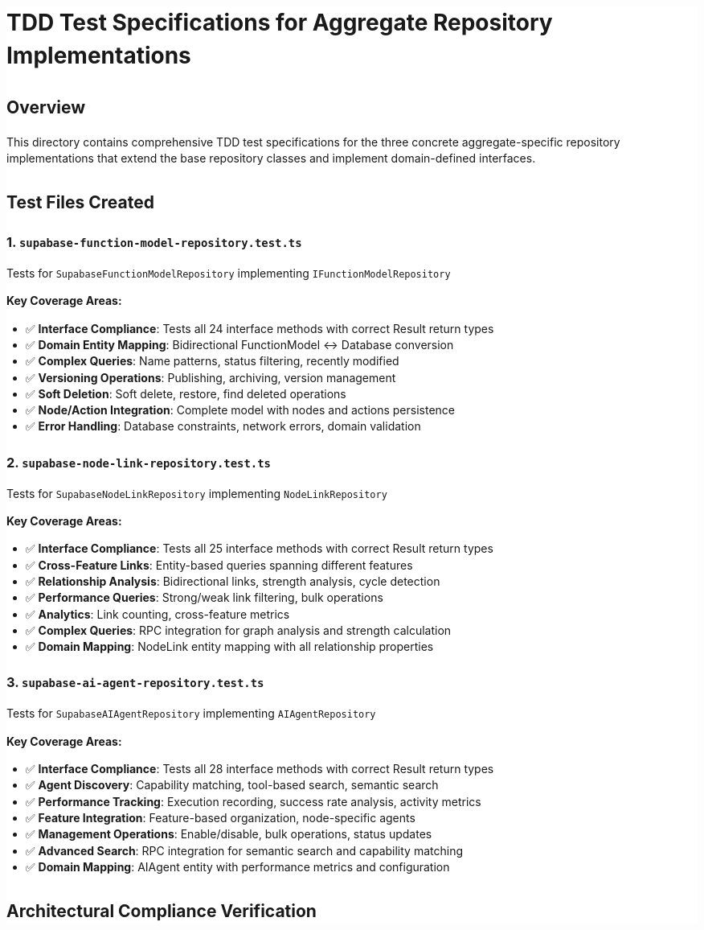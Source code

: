 # TDD Test Specifications for Aggregate Repository Implementations

## Overview

This directory contains comprehensive TDD test specifications for the three concrete aggregate-specific repository implementations that extend the base repository classes and implement domain-defined interfaces.

## Test Files Created

### 1. `supabase-function-model-repository.test.ts`
Tests for `SupabaseFunctionModelRepository` implementing `IFunctionModelRepository`

**Key Coverage Areas:**
- ✅ **Interface Compliance**: Tests all 24 interface methods with correct Result<T> return types
- ✅ **Domain Entity Mapping**: Bidirectional FunctionModel ↔ Database conversion
- ✅ **Complex Queries**: Name patterns, status filtering, recently modified
- ✅ **Versioning Operations**: Publishing, archiving, version management
- ✅ **Soft Deletion**: Soft delete, restore, find deleted operations
- ✅ **Node/Action Integration**: Complete model with nodes and actions persistence
- ✅ **Error Handling**: Database constraints, network errors, domain validation

### 2. `supabase-node-link-repository.test.ts`
Tests for `SupabaseNodeLinkRepository` implementing `NodeLinkRepository`

**Key Coverage Areas:**
- ✅ **Interface Compliance**: Tests all 25 interface methods with correct Result<T> return types
- ✅ **Cross-Feature Links**: Entity-based queries spanning different features
- ✅ **Relationship Analysis**: Bidirectional links, strength analysis, cycle detection
- ✅ **Performance Queries**: Strong/weak link filtering, bulk operations
- ✅ **Analytics**: Link counting, cross-feature metrics
- ✅ **Complex Queries**: RPC integration for graph analysis and strength calculation
- ✅ **Domain Mapping**: NodeLink entity mapping with all relationship properties

### 3. `supabase-ai-agent-repository.test.ts`
Tests for `SupabaseAIAgentRepository` implementing `AIAgentRepository`

**Key Coverage Areas:**
- ✅ **Interface Compliance**: Tests all 28 interface methods with correct Result<T> return types
- ✅ **Agent Discovery**: Capability matching, tool-based search, semantic search
- ✅ **Performance Tracking**: Execution recording, success rate analysis, activity metrics
- ✅ **Feature Integration**: Feature-based organization, node-specific agents
- ✅ **Management Operations**: Enable/disable, bulk operations, status updates
- ✅ **Advanced Search**: RPC integration for semantic search and capability matching
- ✅ **Domain Mapping**: AIAgent entity with performance metrics and configuration

## Architectural Compliance Verification
